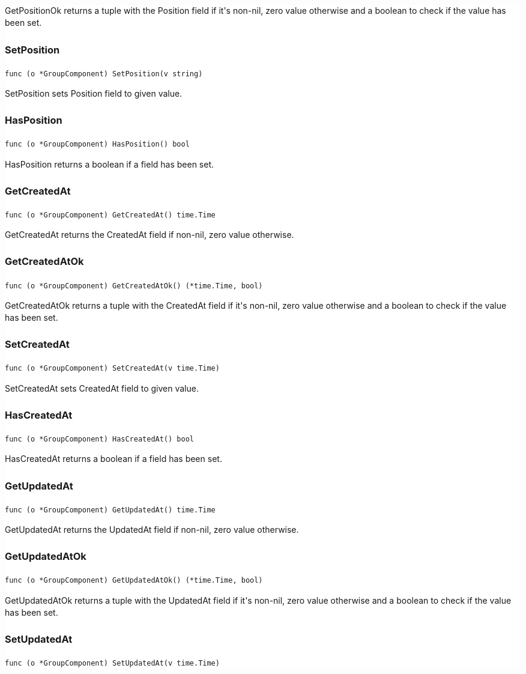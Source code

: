 GetPositionOk returns a tuple with the Position field if it's non-nil, zero value otherwise
and a boolean to check if the value has been set.

### SetPosition

`func (o *GroupComponent) SetPosition(v string)`

SetPosition sets Position field to given value.

### HasPosition

`func (o *GroupComponent) HasPosition() bool`

HasPosition returns a boolean if a field has been set.

### GetCreatedAt

`func (o *GroupComponent) GetCreatedAt() time.Time`

GetCreatedAt returns the CreatedAt field if non-nil, zero value otherwise.

### GetCreatedAtOk

`func (o *GroupComponent) GetCreatedAtOk() (*time.Time, bool)`

GetCreatedAtOk returns a tuple with the CreatedAt field if it's non-nil, zero value otherwise
and a boolean to check if the value has been set.

### SetCreatedAt

`func (o *GroupComponent) SetCreatedAt(v time.Time)`

SetCreatedAt sets CreatedAt field to given value.

### HasCreatedAt

`func (o *GroupComponent) HasCreatedAt() bool`

HasCreatedAt returns a boolean if a field has been set.

### GetUpdatedAt

`func (o *GroupComponent) GetUpdatedAt() time.Time`

GetUpdatedAt returns the UpdatedAt field if non-nil, zero value otherwise.

### GetUpdatedAtOk

`func (o *GroupComponent) GetUpdatedAtOk() (*time.Time, bool)`

GetUpdatedAtOk returns a tuple with the UpdatedAt field if it's non-nil, zero value otherwise
and a boolean to check if the value has been set.

### SetUpdatedAt

`func (o *GroupComponent) SetUpdatedAt(v time.Time)`
